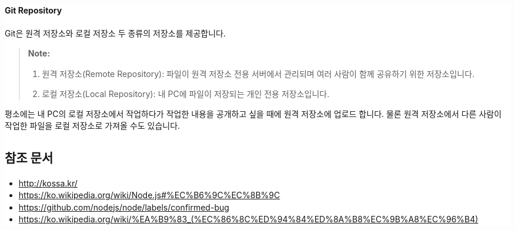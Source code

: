 #### Git Repository

Git은 원격 저장소와 로컬 저장소 두 종류의 저장소를 제공합니다.

>**Note:**
>
>1. 원격 저장소(Remote Repository): 파일이 원격 저장소 전용 서버에서 관리되며 여러 사람이 함께 공유하기 위한 저장소입니다.
>
>2. 로컬 저장소(Local Repository): 내 PC에 파일이 저장되는 개인 전용 저장소입니다.

평소에는 내 PC의 로컬 저장소에서 작업하다가 작업한 내용을 공개하고 싶을 때에 원격 저장소에 업로드 합니다. 물론 원격 저장소에서 다른 사람이 작업한 파일을 로컬 저장소로 가져올 수도 있습니다.


## 참조 문서

[표 1-1]: <http://kossa.kr/>
[표 2-1]: <https://ko.wikipedia.org/wiki/Node.js#%EC%B6%9C%EC%8B%9C>
[표 3-1]: <https://github.com/nodejs/node/labels/confirmed-bug>
[표 4-1]: <https://ko.wikipedia.org/wiki/%EA%B9%83_(%EC%86%8C%ED%94%84%ED%8A%B8%EC%9B%A8%EC%96%B4)>

- <http://kossa.kr/>
- <https://ko.wikipedia.org/wiki/Node.js#%EC%B6%9C%EC%8B%9C>
- <https://github.com/nodejs/node/labels/confirmed-bug>
- <https://ko.wikipedia.org/wiki/%EA%B9%83_(%EC%86%8C%ED%94%84%ED%8A%B8%EC%9B%A8%EC%96%B4)>

#